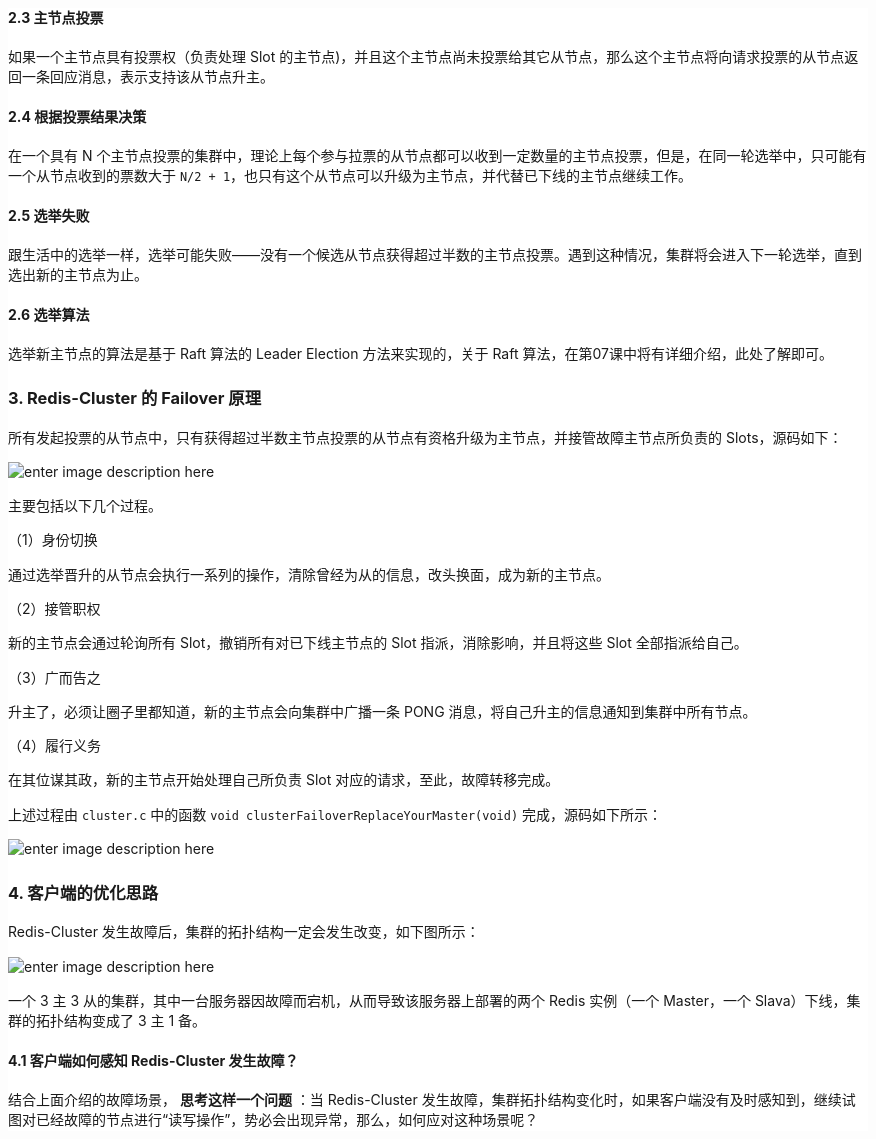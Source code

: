 #### 2.3 主节点投票

如果一个主节点具有投票权（负责处理 Slot 的主节点)，并且这个主节点尚未投票给其它从节点，那么这个主节点将向请求投票的从节点返回一条回应消息，表示支持该从节点升主。

#### 2.4 根据投票结果决策

在一个具有 N 个主节点投票的集群中，理论上每个参与拉票的从节点都可以收到一定数量的主节点投票，但是，在同一轮选举中，只可能有一个从节点收到的票数大于 `N/2 + 1`，也只有这个从节点可以升级为主节点，并代替已下线的主节点继续工作。

#### 2.5 选举失败

跟生活中的选举一样，选举可能失败——没有一个候选从节点获得超过半数的主节点投票。遇到这种情况，集群将会进入下一轮选举，直到选出新的主节点为止。

#### 2.6 选举算法

选举新主节点的算法是基于 Raft 算法的 Leader Election 方法来实现的，关于 Raft 算法，在第07课中将有详细介绍，此处了解即可。

### 3. Redis-Cluster 的 Failover 原理

所有发起投票的从节点中，只有获得超过半数主节点投票的从节点有资格升级为主节点，并接管故障主节点所负责的 Slots，源码如下：

![enter image description here](assets/b720d8a0-a3a3-11e8-8b4a-cf3651600922)

主要包括以下几个过程。

（1）身份切换

通过选举晋升的从节点会执行一系列的操作，清除曾经为从的信息，改头换面，成为新的主节点。

（2）接管职权

新的主节点会通过轮询所有 Slot，撤销所有对已下线主节点的 Slot 指派，消除影响，并且将这些 Slot 全部指派给自己。

（3）广而告之

升主了，必须让圈子里都知道，新的主节点会向集群中广播一条 PONG 消息，将自己升主的信息通知到集群中所有节点。

（4）履行义务

在其位谋其政，新的主节点开始处理自己所负责 Slot 对应的请求，至此，故障转移完成。

上述过程由 `cluster.c` 中的函数 `void clusterFailoverReplaceYourMaster(void)` 完成，源码如下所示：

![enter image description here](assets/62702c50-a3a5-11e8-a938-3b329a942b7b)

### 4. 客户端的优化思路

Redis-Cluster 发生故障后，集群的拓扑结构一定会发生改变，如下图所示：

![enter image description here](assets/7a5b8850-9671-11e8-9c35-b59aad3fef8b)

一个 3 主 3 从的集群，其中一台服务器因故障而宕机，从而导致该服务器上部署的两个 Redis 实例（一个 Master，一个 Slava）下线，集群的拓扑结构变成了 3 主 1 备。

#### 4.1 客户端如何感知 Redis-Cluster 发生故障？

结合上面介绍的故障场景， **思考这样一个问题** ：当 Redis-Cluster 发生故障，集群拓扑结构变化时，如果客户端没有及时感知到，继续试图对已经故障的节点进行“读写操作”，势必会出现异常，那么，如何应对这种场景呢？
